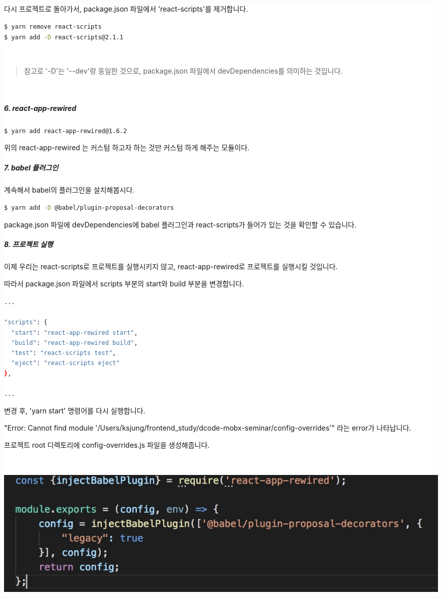 다시 프로젝트로 돌아가서, package.json 파일에서 'react-scripts'를 제거합니다.

``` bash
$ yarn remove react-scripts   
$ yarn add -D react-scripts@2.1.1
```

<br>

> 참고로 '-D'는 '--dev'랑 동일한 것으로, package.json 파일에서 devDependencies를 의미하는 것입니다.

<br>

##### 6. react-app-rewired

``` bash
$ yarn add react-app-rewired@1.6.2
```

위의 react-app-rewired 는 커스텀 하고자 하는 것만 커스텀 하게 해주는 모듈이다.

##### 7. babel 플러그인

계속해서 babel의 플러그인을 설치해봅시다.

``` bash
$ yarn add -D @babel/plugin-proposal-decorators
```

package.json 파일에 devDependencies에 babel 플러그인과 react-scripts가 들어가 있는 것을 확인할 수 있습니다.

##### 8. 프로젝트 실행

이제 우리는 react-scripts로 프로젝트를 실행시키지 않고, react-app-rewired로 프로젝트를 실행시킬 것입니다.

따라서 package.json 파일에서  scripts 부분의 start와 build 부분을 변경합니다.

``` bash
...

"scripts": {
  "start": "react-app-rewired start",
  "build": "react-app-rewired build",
  "test": "react-scripts test",
  "eject": "react-scripts eject"
},

...
```

변경 후, 'yarn start' 명령어를 다시 실행합니다.

"Error: Cannot find module '/Users/ksjung/frontend_study/dcode-mobx-seminar/config-overrides'" 라는 error가 나타납니다.

프로젝트 root 디렉토리에 config-overrides.js 파일을 생성해줍니다.

<br>

![config_overrides.jpg](/media/config_overrides.jpg)  
